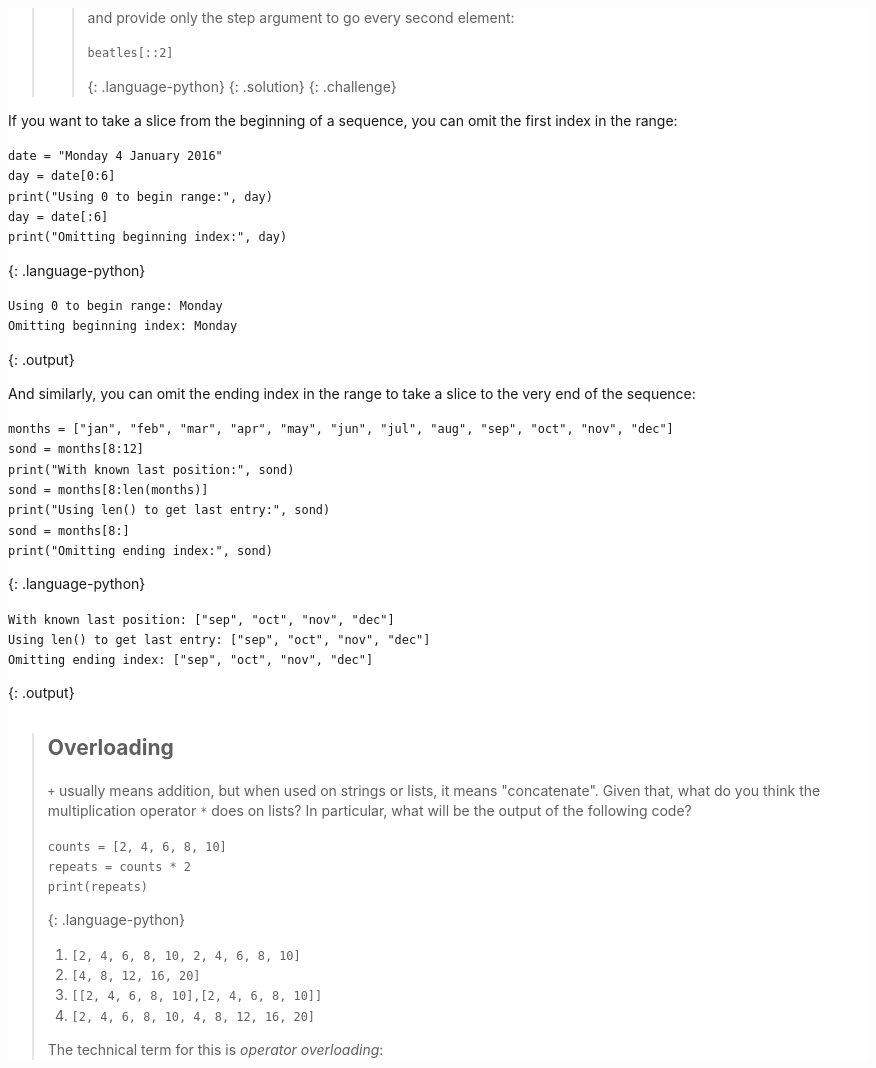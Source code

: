 > > and provide only the step argument to go every second
> > element:
> >
> > ~~~
> > beatles[::2]
> > ~~~
> > {: .language-python}
> {: .solution}
{: .challenge}

If you want to take a slice from the beginning of a sequence, you can omit the first index in the
range:

~~~
date = "Monday 4 January 2016"
day = date[0:6]
print("Using 0 to begin range:", day)
day = date[:6]
print("Omitting beginning index:", day)
~~~
{: .language-python}

~~~
Using 0 to begin range: Monday
Omitting beginning index: Monday
~~~
{: .output}

And similarly, you can omit the ending index in the range to take a slice to the very end of the
sequence:

~~~
months = ["jan", "feb", "mar", "apr", "may", "jun", "jul", "aug", "sep", "oct", "nov", "dec"]
sond = months[8:12]
print("With known last position:", sond)
sond = months[8:len(months)]
print("Using len() to get last entry:", sond)
sond = months[8:]
print("Omitting ending index:", sond)
~~~
{: .language-python}

~~~
With known last position: ["sep", "oct", "nov", "dec"]
Using len() to get last entry: ["sep", "oct", "nov", "dec"]
Omitting ending index: ["sep", "oct", "nov", "dec"]
~~~
{: .output}

> ## Overloading
>
> `+` usually means addition, but when used on strings or lists, it means "concatenate".
> Given that, what do you think the multiplication operator `*` does on lists?
> In particular, what will be the output of the following code?
>
> ~~~
> counts = [2, 4, 6, 8, 10]
> repeats = counts * 2
> print(repeats)
> ~~~
> {: .language-python}
>
> 1.  `[2, 4, 6, 8, 10, 2, 4, 6, 8, 10]`
> 2.  `[4, 8, 12, 16, 20]`
> 3.  `[[2, 4, 6, 8, 10],[2, 4, 6, 8, 10]]`
> 4.  `[2, 4, 6, 8, 10, 4, 8, 12, 16, 20]`
>
> The technical term for this is *operator overloading*:

[hadleywickham-tweet]: https://twitter.com/hadleywickham/status/643381054758363136